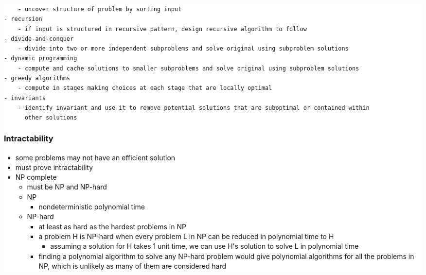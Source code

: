         - uncover structure of problem by sorting input
    - recursion
        - if input is structured in recursive pattern, design recursive algorithm to follow
    - divide-and-conquer
        - divide into two or more independent subproblems and solve original using subproblem solutions
    - dynamic programming
        - compute and cache solutions to smaller subproblems and solve original using subproblem solutions
    - greedy algorithms
        - compute in stages making choices at each stage that are locally optimal
    - invariants
        - identify invariant and use it to remove potential solutions that are suboptimal or contained within
          other solutions

### Intractability
- some problems may not have an efficient solution
- must prove intractability
- NP complete
    - must be NP and NP-hard
    - NP
        - nondeterministic polynomial time
    - NP-hard
        - at least as hard as the hardest problems in NP
        - a problem H is NP-hard when every problem L in NP can be reduced in polynomial time to H
            - assuming a solution for H takes 1 unit time, we can use H‎'s solution to solve L in polynomial time
        - finding a polynomial algorithm to solve any NP-hard problem would give polynomial algorithms for all
          the problems in NP, which is unlikely as many of them are considered hard
